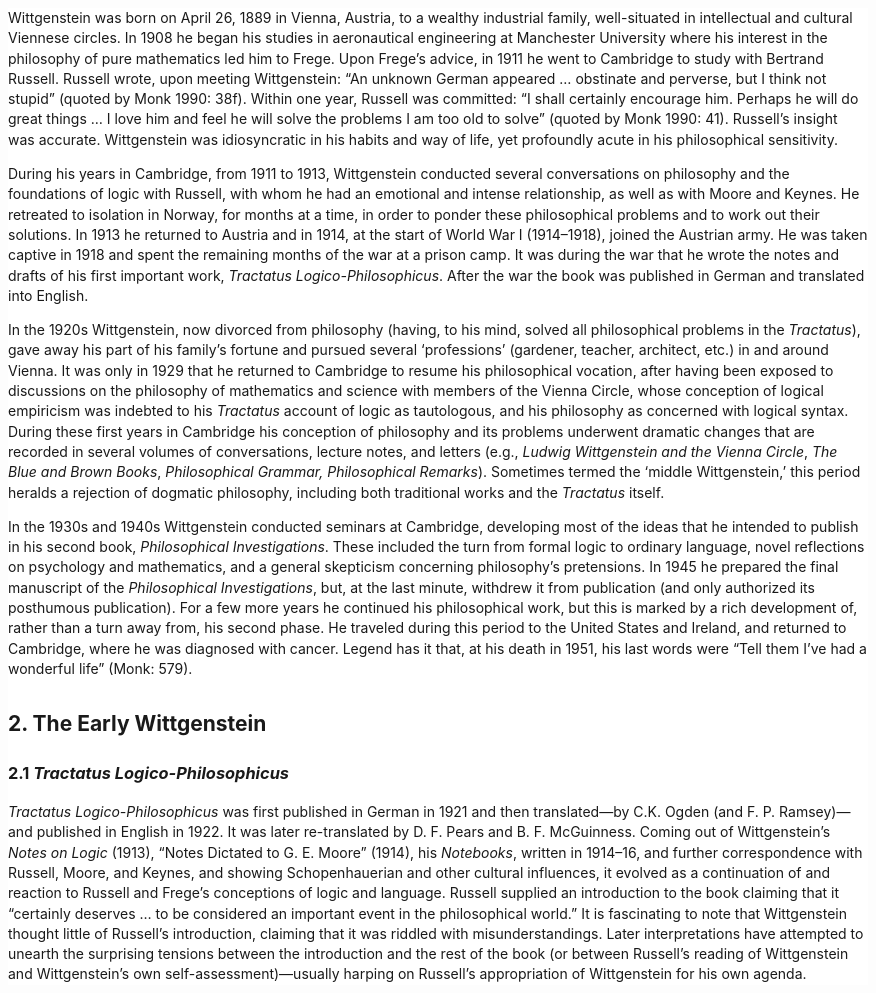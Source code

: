 Wittgenstein was born on April 26, 1889 in Vienna, Austria, to a wealthy industrial family, well-situated in intellectual and cultural Viennese circles. In 1908 he began his studies in aeronautical engineering at Manchester University where his interest in the philosophy of pure mathematics led him to Frege. Upon Frege’s advice, in 1911 he went to Cambridge to study with Bertrand Russell. Russell wrote, upon meeting Wittgenstein: “An unknown German appeared … obstinate and perverse, but I think not stupid” (quoted by Monk 1990: 38f). Within one year, Russell was committed: “I shall certainly encourage him. Perhaps he will do great things … I love him and feel he will solve the problems I am too old to solve” (quoted by Monk 1990: 41). Russell’s insight was accurate. Wittgenstein was idiosyncratic in his habits and way of life, yet profoundly acute in his philosophical sensitivity.

During his years in Cambridge, from 1911 to 1913, Wittgenstein conducted several conversations on philosophy and the foundations of logic with Russell, with whom he had an emotional and intense relationship, as well as with Moore and Keynes. He retreated to isolation in Norway, for months at a time, in order to ponder these philosophical problems and to work out their solutions. In 1913 he returned to Austria and in 1914, at the start of World War I (1914–1918), joined the Austrian army. He was taken captive in 1918 and spent the remaining months of the war at a prison camp. It was during the war that he wrote the notes and drafts of his first important work, _Tractatus Logico-Philosophicus_. After the war the book was published in German and translated into English.

In the 1920s Wittgenstein, now divorced from philosophy (having, to his mind, solved all philosophical problems in the _Tractatus_), gave away his part of his family’s fortune and pursued several ‘professions’ (gardener, teacher, architect, etc.) in and around Vienna. It was only in 1929 that he returned to Cambridge to resume his philosophical vocation, after having been exposed to discussions on the philosophy of mathematics and science with members of the Vienna Circle, whose conception of logical empiricism was indebted to his _Tractatus_ account of logic as tautologous, and his philosophy as concerned with logical syntax. During these first years in Cambridge his conception of philosophy and its problems underwent dramatic changes that are recorded in several volumes of conversations, lecture notes, and letters (e.g., _Ludwig Wittgenstein and the Vienna Circle_, _The Blue and Brown Books_, _Philosophical Grammar, Philosophical Remarks_). Sometimes termed the ‘middle Wittgenstein,’ this period heralds a rejection of dogmatic philosophy, including both traditional works and the _Tractatus_ itself.

In the 1930s and 1940s Wittgenstein conducted seminars at Cambridge, developing most of the ideas that he intended to publish in his second book, _Philosophical Investigations_. These included the turn from formal logic to ordinary language, novel reflections on psychology and mathematics, and a general skepticism concerning philosophy’s pretensions. In 1945 he prepared the final manuscript of the _Philosophical Investigations_, but, at the last minute, withdrew it from publication (and only authorized its posthumous publication). For a few more years he continued his philosophical work, but this is marked by a rich development of, rather than a turn away from, his second phase. He traveled during this period to the United States and Ireland, and returned to Cambridge, where he was diagnosed with cancer. Legend has it that, at his death in 1951, his last words were “Tell them I’ve had a wonderful life” (Monk: 579).

## 2\. The Early Wittgenstein

### 2.1 _Tractatus Logico-Philosophicus_

_Tractatus Logico-Philosophicus_ was first published in German in 1921 and then translated—by C.K. Ogden (and F. P. Ramsey)—and published in English in 1922. It was later re-translated by D. F. Pears and B. F. McGuinness. Coming out of Wittgenstein’s _Notes on Logic_ (1913), “Notes Dictated to G. E. Moore” (1914), his _Notebooks_, written in 1914–16, and further correspondence with Russell, Moore, and Keynes, and showing Schopenhauerian and other cultural influences, it evolved as a continuation of and reaction to Russell and Frege’s conceptions of logic and language. Russell supplied an introduction to the book claiming that it “certainly deserves … to be considered an important event in the philosophical world.” It is fascinating to note that Wittgenstein thought little of Russell’s introduction, claiming that it was riddled with misunderstandings. Later interpretations have attempted to unearth the surprising tensions between the introduction and the rest of the book (or between Russell’s reading of Wittgenstein and Wittgenstein’s own self-assessment)—usually harping on Russell’s appropriation of Wittgenstein for his own agenda.
